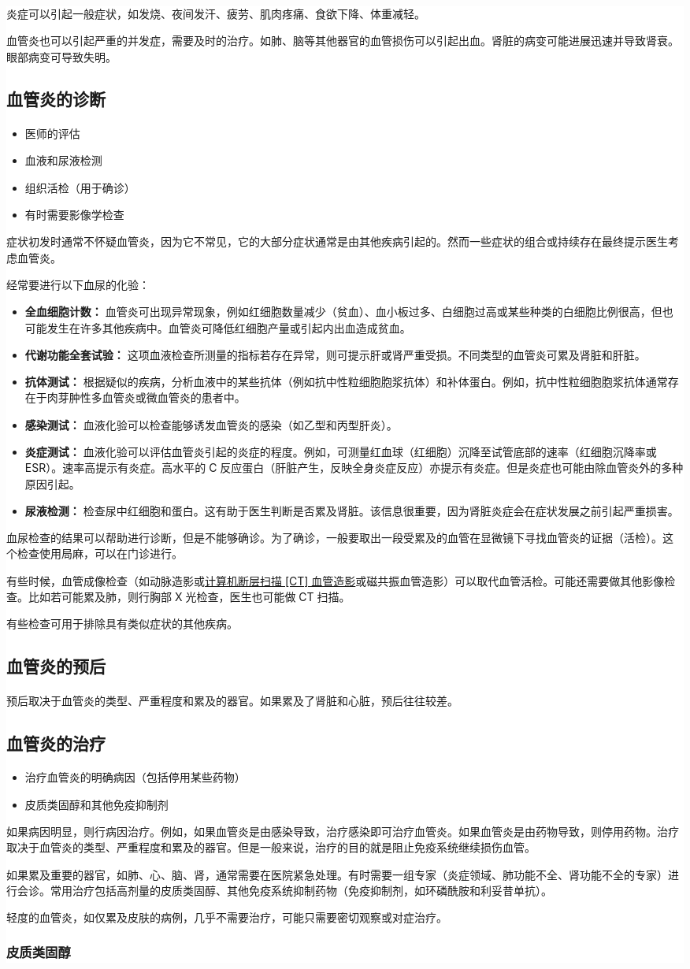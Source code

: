 炎症可以引起一般症状，如发烧、夜间发汗、疲劳、肌肉疼痛、食欲下降、体重减轻。

血管炎也可以引起严重的并发症，需要及时的治疗。如肺、脑等其他器官的血管损伤可以引起出血。肾脏的病变可能进展迅速并导致肾衰。眼部病变可导致失明。

## 血管炎的诊断

- 医师的评估

- 血液和尿液检测

- 组织活检（用于确诊）

- 有时需要影像学检查


症状初发时通常不怀疑血管炎，因为它不常见，它的大部分症状通常是由其他疾病引起的。然而一些症状的组合或持续存在最终提示医生考虑血管炎。

经常要进行以下血尿的化验：

- **全血细胞计数：** 血管炎可出现异常现象，例如红细胞数量减少（贫血）、血小板过多、白细胞过高或某些种类的白细胞比例很高，但也可能发生在许多其他疾病中。血管炎可降低红细胞产量或引起内出血造成贫血。

- **代谢功能全套试验：** 这项血液检查所测量的指标若存在异常，则可提示肝或肾严重受损。不同类型的血管炎可累及肾脏和肝脏。

- **抗体测试：** 根据疑似的疾病，分析血液中的某些抗体（例如抗中性粒细胞胞浆抗体）和补体蛋白。例如，抗中性粒细胞胞浆抗体通常存在于肉芽肿性多血管炎或微血管炎的患者中。

- **感染测试：** 血液化验可以检查能够诱发血管炎的感染（如乙型和丙型肝炎）。

- **炎症测试：** 血液化验可以评估血管炎引起的炎症的程度。例如，可测量红血球（红细胞）沉降至试管底部的速率（红细胞沉降率或 ESR）。速率高提示有炎症。高水平的 C 反应蛋白（肝脏产生，反映全身炎症反应）亦提示有炎症。但是炎症也可能由除血管炎外的多种原因引起。

- **尿液检测：** 检查尿中红细胞和蛋白。这有助于医生判断是否累及肾脏。该信息很重要，因为肾脏炎症会在症状发展之前引起严重损害。


血尿检查的结果可以帮助进行诊断，但是不能够确诊。为了确诊，一般要取出一段受累及的血管在显微镜下寻找血管炎的证据（活检）。这个检查使用局麻，可以在门诊进行。

有些时候，血管成像检查（如动脉造影或[计算机断层扫描 \[CT\] 血管造影](./{0399D63B-72C8-4C62-A8BC-1BC8ABC11FC3}.html)或磁共振血管造影）可以取代血管活检。可能还需要做其他影像检查。比如若可能累及肺，则行胸部 X 光检查，医生也可能做 CT 扫描。

有些检查可用于排除具有类似症状的其他疾病。

## 血管炎的预后

预后取决于血管炎的类型、严重程度和累及的器官。如果累及了肾脏和心脏，预后往往较差。

## 血管炎的治疗

- 治疗血管炎的明确病因（包括停用某些药物）

- 皮质类固醇和其他免疫抑制剂


如果病因明显，则行病因治疗。例如，如果血管炎是由感染导致，治疗感染即可治疗血管炎。如果血管炎是由药物导致，则停用药物。治疗取决于血管炎的类型、严重程度和累及的器官。但是一般来说，治疗的目的就是阻止免疫系统继续损伤血管。

如果累及重要的器官，如肺、心、脑、肾，通常需要在医院紧急处理。有时需要一组专家（炎症领域、肺功能不全、肾功能不全的专家）进行会诊。常用治疗包括高剂量的皮质类固醇、其他免疫系统抑制药物（免疫抑制剂，如环磷酰胺和利妥昔单抗）。

轻度的血管炎，如仅累及皮肤的病例，几乎不需要治疗，可能只需要密切观察或对症治疗。

### 皮质类固醇
